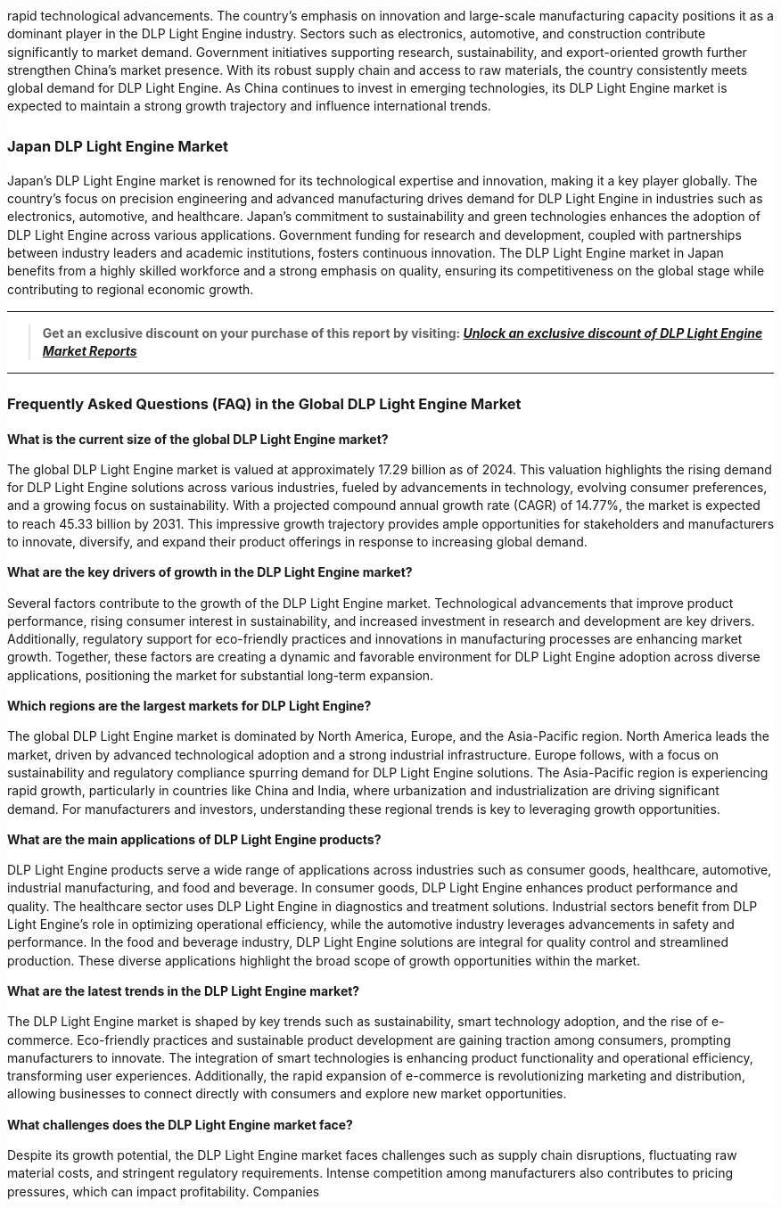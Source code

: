 rapid technological advancements. The country&rsquo;s emphasis on innovation and large-scale manufacturing capacity positions it as a dominant player in the DLP Light Engine industry. Sectors such as electronics, automotive, and construction contribute significantly to market demand. Government initiatives supporting research, sustainability, and export-oriented growth further strengthen China&rsquo;s market presence. With its robust supply chain and access to raw materials, the country consistently meets global demand for DLP Light Engine. As China continues to invest in emerging technologies, its DLP Light Engine market is expected to maintain a strong growth trajectory and influence international trends.</p><h3>Japan DLP Light Engine Market</h3><p>Japan&rsquo;s DLP Light Engine market is renowned for its technological expertise and innovation, making it a key player globally. The country&rsquo;s focus on precision engineering and advanced manufacturing drives demand for DLP Light Engine in industries such as electronics, automotive, and healthcare. Japan&rsquo;s commitment to sustainability and green technologies enhances the adoption of DLP Light Engine across various applications. Government funding for research and development, coupled with partnerships between industry leaders and academic institutions, fosters continuous innovation. The DLP Light Engine market in Japan benefits from a highly skilled workforce and a strong emphasis on quality, ensuring its competitiveness on the global stage while contributing to regional economic growth.</p><hr /><blockquote><p><strong>Get an exclusive discount on your purchase of this report by visiting: <em><a href="://marketresearchpulse.com/ask-for-discount/94734?utm_source=Github&amp;utm_medium=019">Unlock an exclusive discount of DLP Light Engine Market Reports</a></em>&nbsp;</strong></p></blockquote><hr /><h3>Frequently Asked Questions (FAQ) in the Global DLP Light Engine Market</h3><p><strong>What is the current size of the global DLP Light Engine market?</strong></p><p>The global DLP Light Engine market is valued at approximately 17.29 billion as of 2024. This valuation highlights the rising demand for DLP Light Engine solutions across various industries, fueled by advancements in technology, evolving consumer preferences, and a growing focus on sustainability. With a projected compound annual growth rate (CAGR) of 14.77%, the market is expected to reach 45.33 billion by 2031. This impressive growth trajectory provides ample opportunities for stakeholders and manufacturers to innovate, diversify, and expand their product offerings in response to increasing global demand.</p><p><strong>What are the key drivers of growth in the DLP Light Engine market?</strong></p><p>Several factors contribute to the growth of the DLP Light Engine market. Technological advancements that improve product performance, rising consumer interest in sustainability, and increased investment in research and development are key drivers. Additionally, regulatory support for eco-friendly practices and innovations in manufacturing processes are enhancing market growth. Together, these factors are creating a dynamic and favorable environment for DLP Light Engine adoption across diverse applications, positioning the market for substantial long-term expansion.</p><p><strong>Which regions are the largest markets for DLP Light Engine?</strong></p><p>The global DLP Light Engine market is dominated by North America, Europe, and the Asia-Pacific region. North America leads the market, driven by advanced technological adoption and a strong industrial infrastructure. Europe follows, with a focus on sustainability and regulatory compliance spurring demand for DLP Light Engine solutions. The Asia-Pacific region is experiencing rapid growth, particularly in countries like China and India, where urbanization and industrialization are driving significant demand. For manufacturers and investors, understanding these regional trends is key to leveraging growth opportunities.</p><p><strong>What are the main applications of DLP Light Engine products?</strong></p><p>DLP Light Engine products serve a wide range of applications across industries such as consumer goods, healthcare, automotive, industrial manufacturing, and food and beverage. In consumer goods, DLP Light Engine enhances product performance and quality. The healthcare sector uses DLP Light Engine in diagnostics and treatment solutions. Industrial sectors benefit from DLP Light Engine&rsquo;s role in optimizing operational efficiency, while the automotive industry leverages advancements in safety and performance. In the food and beverage industry, DLP Light Engine solutions are integral for quality control and streamlined production. These diverse applications highlight the broad scope of growth opportunities within the market.</p><p><strong>What are the latest trends in the DLP Light Engine market?</strong></p><p>The DLP Light Engine market is shaped by key trends such as sustainability, smart technology adoption, and the rise of e-commerce. Eco-friendly practices and sustainable product development are gaining traction among consumers, prompting manufacturers to innovate. The integration of smart technologies is enhancing product functionality and operational efficiency, transforming user experiences. Additionally, the rapid expansion of e-commerce is revolutionizing marketing and distribution, allowing businesses to connect directly with consumers and explore new market opportunities.</p><p><strong>What challenges does the DLP Light Engine market face?</strong></p><p>Despite its growth potential, the DLP Light Engine market faces challenges such as supply chain disruptions, fluctuating raw material costs, and stringent regulatory requirements. Intense competition among manufacturers also contributes to pricing pressures, which can impact profitability. Companies